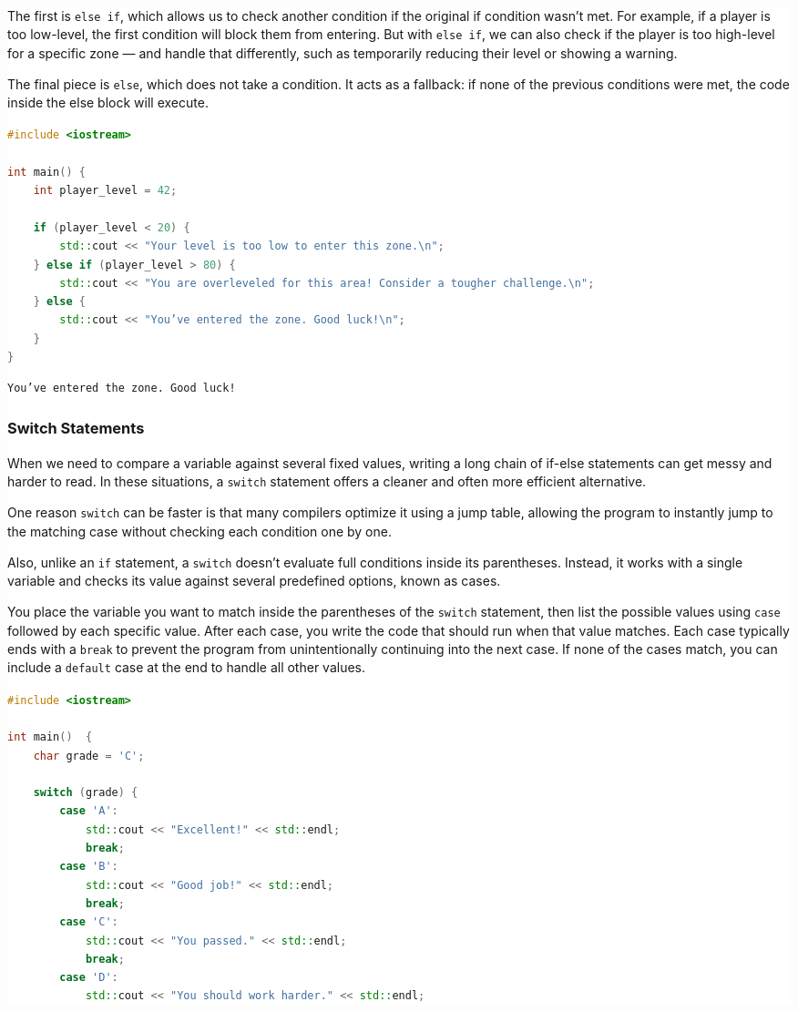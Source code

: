 The first is `else if`, which allows us to check another condition if the original if condition wasn’t met.
For example, if a player is too low-level, the first condition will block them from entering.
But with `else if`, we can also check if the player is too high-level for a specific zone — and handle that differently, such as temporarily reducing their level or showing a warning.

The final piece is `else`, which does not take a condition.
It acts as a fallback: if none of the previous conditions were met, the code inside the else block will execute.

```cpp title="main.cpp"
#include <iostream>

int main() {
    int player_level = 42;

    if (player_level < 20) {
        std::cout << "Your level is too low to enter this zone.\n";
    } else if (player_level > 80) {
        std::cout << "You are overleveled for this area! Consider a tougher challenge.\n";
    } else {
        std::cout << "You’ve entered the zone. Good luck!\n";
    }
}
```

``` title="output"
You’ve entered the zone. Good luck!
```

### Switch Statements

When we need to compare a variable against several fixed values, writing a long chain of if-else statements can get messy and harder to read.
In these situations, a `switch` statement offers a cleaner and often more efficient alternative.

One reason `switch` can be faster is that many compilers optimize it using a jump table, allowing the program to instantly jump to the matching case without checking each condition one by one.

Also, unlike an `if` statement, a `switch` doesn’t evaluate full conditions inside its parentheses.
Instead, it works with a single variable and checks its value against several predefined options, known as cases.

You place the variable you want to match inside the parentheses of the `switch` statement, then list the possible values using `case` followed by each specific value.
After each case, you write the code that should run when that value matches.
Each case typically ends with a `break` to prevent the program from unintentionally continuing into the next case.
If none of the cases match, you can include a `default` case at the end to handle all other values.

```cpp title="main.cpp"
#include <iostream>

int main()  {
    char grade = 'C';
    
    switch (grade) {
        case 'A': 
            std::cout << "Excellent!" << std::endl;
            break;
        case 'B': 
            std::cout << "Good job!" << std::endl;
            break;
        case 'C': 
            std::cout << "You passed." << std::endl;
            break;
        case 'D': 
            std::cout << "You should work harder." << std::endl;
```